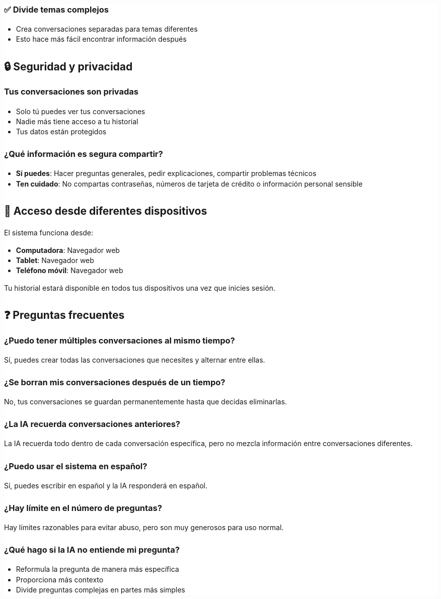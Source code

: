 ### ✅ **Divide temas complejos**
- Crea conversaciones separadas para temas diferentes
- Esto hace más fácil encontrar información después

## 🔒 Seguridad y privacidad

### **Tus conversaciones son privadas**
- Solo tú puedes ver tus conversaciones
- Nadie más tiene acceso a tu historial
- Tus datos están protegidos

### **¿Qué información es segura compartir?**
- **Sí puedes**: Hacer preguntas generales, pedir explicaciones, compartir problemas técnicos
- **Ten cuidado**: No compartas contraseñas, números de tarjeta de crédito o información personal sensible

## 📱 Acceso desde diferentes dispositivos

El sistema funciona desde:
- **Computadora**: Navegador web
- **Tablet**: Navegador web
- **Teléfono móvil**: Navegador web

Tu historial estará disponible en todos tus dispositivos una vez que inicies sesión.

## ❓ Preguntas frecuentes

### **¿Puedo tener múltiples conversaciones al mismo tiempo?**
Sí, puedes crear todas las conversaciones que necesites y alternar entre ellas.

### **¿Se borran mis conversaciones después de un tiempo?**
No, tus conversaciones se guardan permanentemente hasta que decidas eliminarlas.

### **¿La IA recuerda conversaciones anteriores?**
La IA recuerda todo dentro de cada conversación específica, pero no mezcla información entre conversaciones diferentes.

### **¿Puedo usar el sistema en español?**
Sí, puedes escribir en español y la IA responderá en español.

### **¿Hay límite en el número de preguntas?**
Hay límites razonables para evitar abuso, pero son muy generosos para uso normal.

### **¿Qué hago si la IA no entiende mi pregunta?**
- Reformula la pregunta de manera más específica
- Proporciona más contexto
- Divide preguntas complejas en partes más simples
